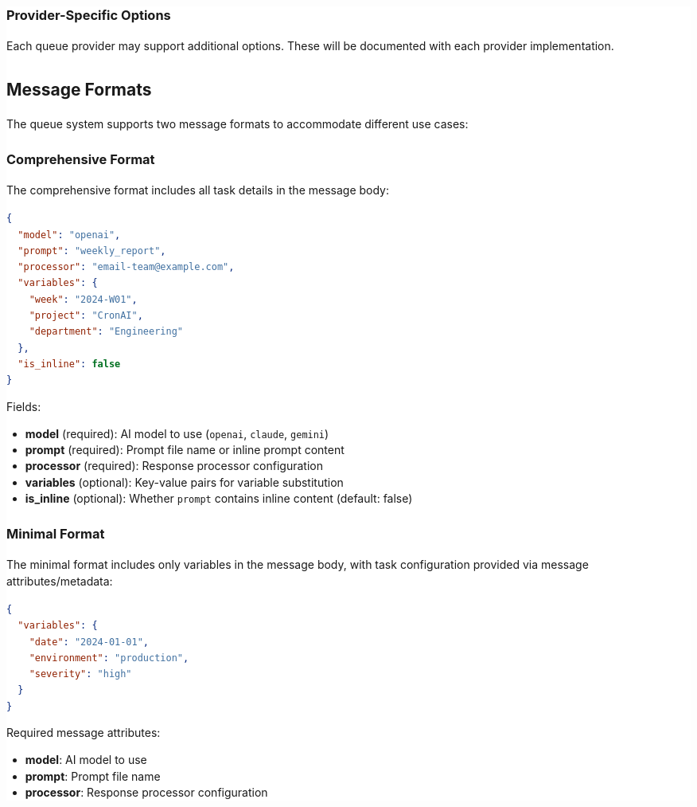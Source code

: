 ### Provider-Specific Options

Each queue provider may support additional options. These will be documented with each provider implementation.

## Message Formats

The queue system supports two message formats to accommodate different use cases:

### Comprehensive Format

The comprehensive format includes all task details in the message body:

```json
{
  "model": "openai",
  "prompt": "weekly_report",
  "processor": "email-team@example.com",
  "variables": {
    "week": "2024-W01",
    "project": "CronAI",
    "department": "Engineering"
  },
  "is_inline": false
}
```

Fields:

- **model** (required): AI model to use (`openai`, `claude`, `gemini`)
- **prompt** (required): Prompt file name or inline prompt content
- **processor** (required): Response processor configuration
- **variables** (optional): Key-value pairs for variable substitution
- **is_inline** (optional): Whether `prompt` contains inline content (default: false)

### Minimal Format

The minimal format includes only variables in the message body, with task configuration provided via message attributes/metadata:

```json
{
  "variables": {
    "date": "2024-01-01",
    "environment": "production",
    "severity": "high"
  }
}
```

Required message attributes:

- **model**: AI model to use
- **prompt**: Prompt file name
- **processor**: Response processor configuration
